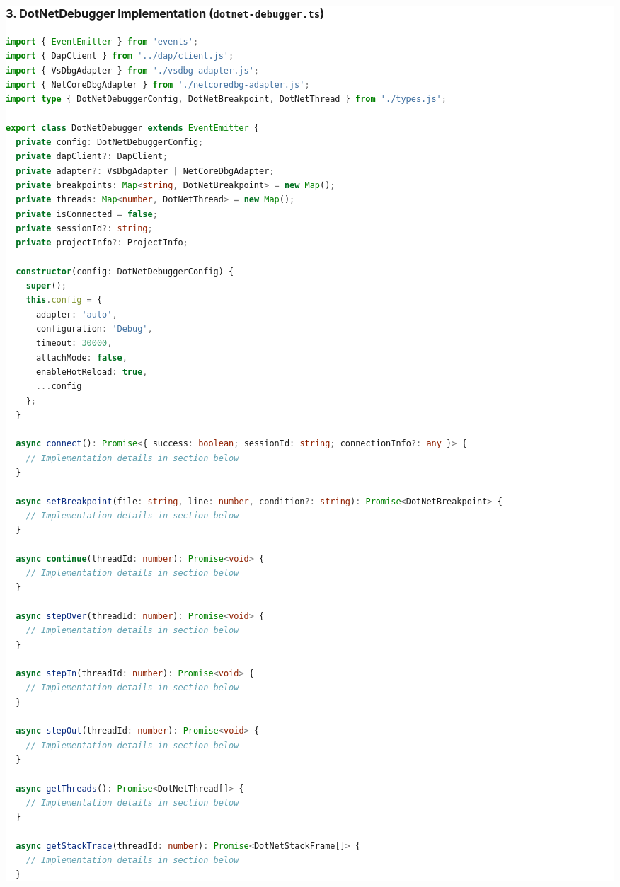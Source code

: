 ### 3. DotNetDebugger Implementation (`dotnet-debugger.ts`)

```typescript
import { EventEmitter } from 'events';
import { DapClient } from '../dap/client.js';
import { VsDbgAdapter } from './vsdbg-adapter.js';
import { NetCoreDbgAdapter } from './netcoredbg-adapter.js';
import type { DotNetDebuggerConfig, DotNetBreakpoint, DotNetThread } from './types.js';

export class DotNetDebugger extends EventEmitter {
  private config: DotNetDebuggerConfig;
  private dapClient?: DapClient;
  private adapter?: VsDbgAdapter | NetCoreDbgAdapter;
  private breakpoints: Map<string, DotNetBreakpoint> = new Map();
  private threads: Map<number, DotNetThread> = new Map();
  private isConnected = false;
  private sessionId?: string;
  private projectInfo?: ProjectInfo;

  constructor(config: DotNetDebuggerConfig) {
    super();
    this.config = {
      adapter: 'auto',
      configuration: 'Debug',
      timeout: 30000,
      attachMode: false,
      enableHotReload: true,
      ...config
    };
  }

  async connect(): Promise<{ success: boolean; sessionId: string; connectionInfo?: any }> {
    // Implementation details in section below
  }

  async setBreakpoint(file: string, line: number, condition?: string): Promise<DotNetBreakpoint> {
    // Implementation details in section below
  }

  async continue(threadId: number): Promise<void> {
    // Implementation details in section below
  }

  async stepOver(threadId: number): Promise<void> {
    // Implementation details in section below
  }

  async stepIn(threadId: number): Promise<void> {
    // Implementation details in section below
  }

  async stepOut(threadId: number): Promise<void> {
    // Implementation details in section below
  }

  async getThreads(): Promise<DotNetThread[]> {
    // Implementation details in section below
  }

  async getStackTrace(threadId: number): Promise<DotNetStackFrame[]> {
    // Implementation details in section below
  }

```